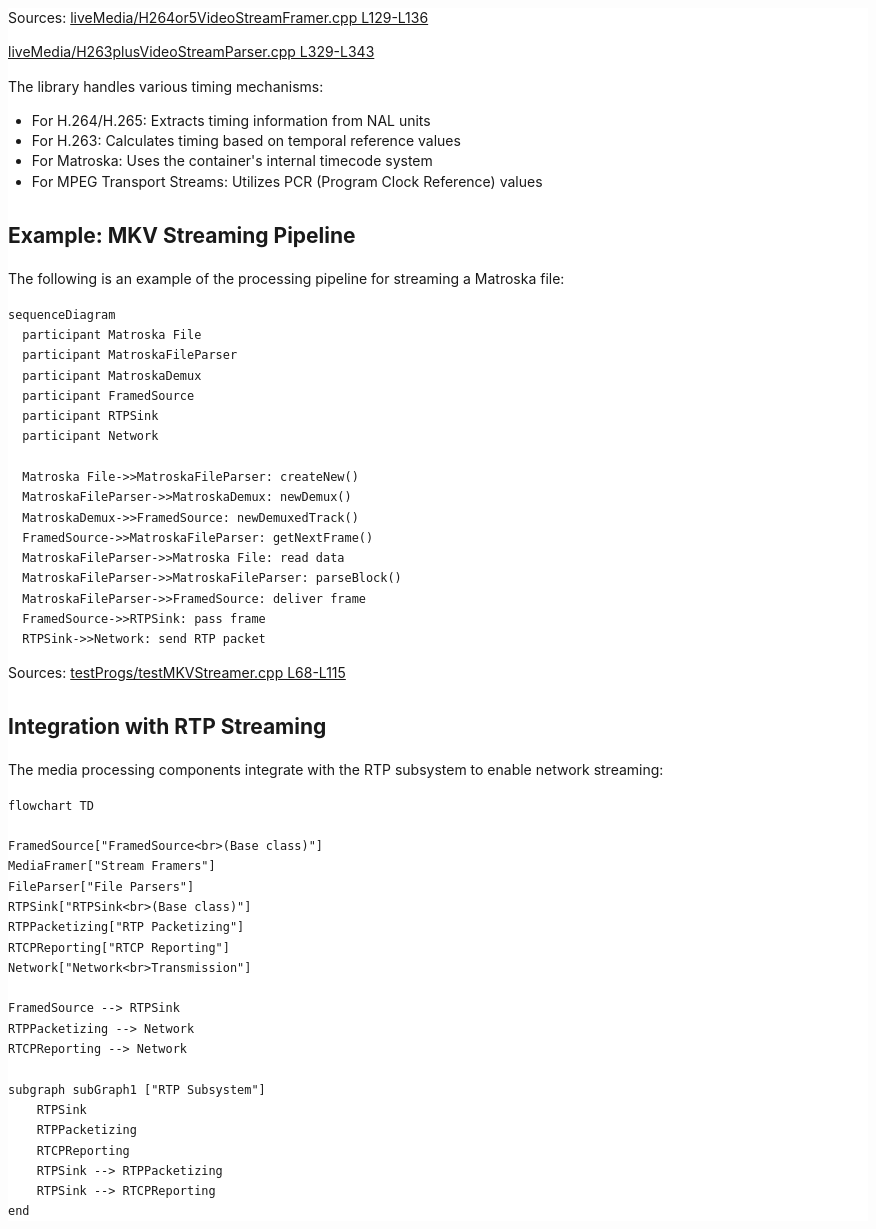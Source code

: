 Sources: [liveMedia/H264or5VideoStreamFramer.cpp L129-L136](https://github.com/rgaufman/live555/blob/a0eb8f91/liveMedia/H264or5VideoStreamFramer.cpp#L129-L136)

 [liveMedia/H263plusVideoStreamParser.cpp L329-L343](https://github.com/rgaufman/live555/blob/a0eb8f91/liveMedia/H263plusVideoStreamParser.cpp#L329-L343)

The library handles various timing mechanisms:

* For H.264/H.265: Extracts timing information from NAL units
* For H.263: Calculates timing based on temporal reference values
* For Matroska: Uses the container's internal timecode system
* For MPEG Transport Streams: Utilizes PCR (Program Clock Reference) values

## Example: MKV Streaming Pipeline

The following is an example of the processing pipeline for streaming a Matroska file:

```mermaid
sequenceDiagram
  participant Matroska File
  participant MatroskaFileParser
  participant MatroskaDemux
  participant FramedSource
  participant RTPSink
  participant Network

  Matroska File->>MatroskaFileParser: createNew()
  MatroskaFileParser->>MatroskaDemux: newDemux()
  MatroskaDemux->>FramedSource: newDemuxedTrack()
  FramedSource->>MatroskaFileParser: getNextFrame()
  MatroskaFileParser->>Matroska File: read data
  MatroskaFileParser->>MatroskaFileParser: parseBlock()
  MatroskaFileParser->>FramedSource: deliver frame
  FramedSource->>RTPSink: pass frame
  RTPSink->>Network: send RTP packet
```

Sources: [testProgs/testMKVStreamer.cpp L68-L115](https://github.com/rgaufman/live555/blob/a0eb8f91/testProgs/testMKVStreamer.cpp#L68-L115)

## Integration with RTP Streaming

The media processing components integrate with the RTP subsystem to enable network streaming:

```mermaid
flowchart TD

FramedSource["FramedSource<br>(Base class)"]
MediaFramer["Stream Framers"]
FileParser["File Parsers"]
RTPSink["RTPSink<br>(Base class)"]
RTPPacketizing["RTP Packetizing"]
RTCPReporting["RTCP Reporting"]
Network["Network<br>Transmission"]

FramedSource --> RTPSink
RTPPacketizing --> Network
RTCPReporting --> Network

subgraph subGraph1 ["RTP Subsystem"]
    RTPSink
    RTPPacketizing
    RTCPReporting
    RTPSink --> RTPPacketizing
    RTPSink --> RTCPReporting
end
```
